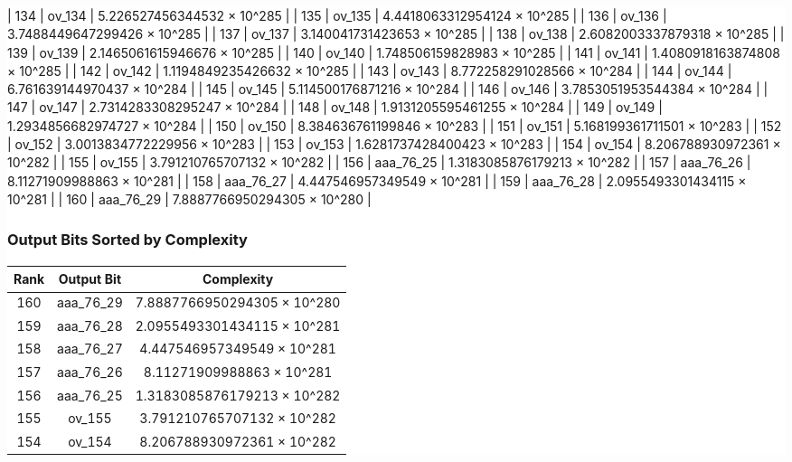 | 134 | ov_134 | 5.226527456344532 × 10^285 |
| 135 | ov_135 | 4.4418063312954124 × 10^285 |
| 136 | ov_136 | 3.7488449647299426 × 10^285 |
| 137 | ov_137 | 3.140041731423653 × 10^285 |
| 138 | ov_138 | 2.6082003337879318 × 10^285 |
| 139 | ov_139 | 2.1465061615946676 × 10^285 |
| 140 | ov_140 | 1.748506159828983 × 10^285 |
| 141 | ov_141 | 1.4080918163874808 × 10^285 |
| 142 | ov_142 | 1.1194849235426632 × 10^285 |
| 143 | ov_143 | 8.772258291028566 × 10^284 |
| 144 | ov_144 | 6.761639144970437 × 10^284 |
| 145 | ov_145 | 5.114500176871216 × 10^284 |
| 146 | ov_146 | 3.7853051953544384 × 10^284 |
| 147 | ov_147 | 2.7314283308295247 × 10^284 |
| 148 | ov_148 | 1.9131205595461255 × 10^284 |
| 149 | ov_149 | 1.2934856682974727 × 10^284 |
| 150 | ov_150 | 8.384636761199846 × 10^283 |
| 151 | ov_151 | 5.168199361711501 × 10^283 |
| 152 | ov_152 | 3.0013834772229956 × 10^283 |
| 153 | ov_153 | 1.6281737428400423 × 10^283 |
| 154 | ov_154 | 8.206788930972361 × 10^282 |
| 155 | ov_155 | 3.791210765707132 × 10^282 |
| 156 | aaa_76_25 | 1.3183085876179213 × 10^282 |
| 157 | aaa_76_26 | 8.11271909988863 × 10^281 |
| 158 | aaa_76_27 | 4.447546957349549 × 10^281 |
| 159 | aaa_76_28 | 2.0955493301434115 × 10^281 |
| 160 | aaa_76_29 | 7.8887766950294305 × 10^280 |

### Output Bits Sorted by Complexity

| Rank | Output Bit | Complexity |
|:----:|:----------:|:----------:|
| 160 | aaa_76_29 | 7.8887766950294305 × 10^280 |
| 159 | aaa_76_28 | 2.0955493301434115 × 10^281 |
| 158 | aaa_76_27 | 4.447546957349549 × 10^281 |
| 157 | aaa_76_26 | 8.11271909988863 × 10^281 |
| 156 | aaa_76_25 | 1.3183085876179213 × 10^282 |
| 155 | ov_155 | 3.791210765707132 × 10^282 |
| 154 | ov_154 | 8.206788930972361 × 10^282 |
